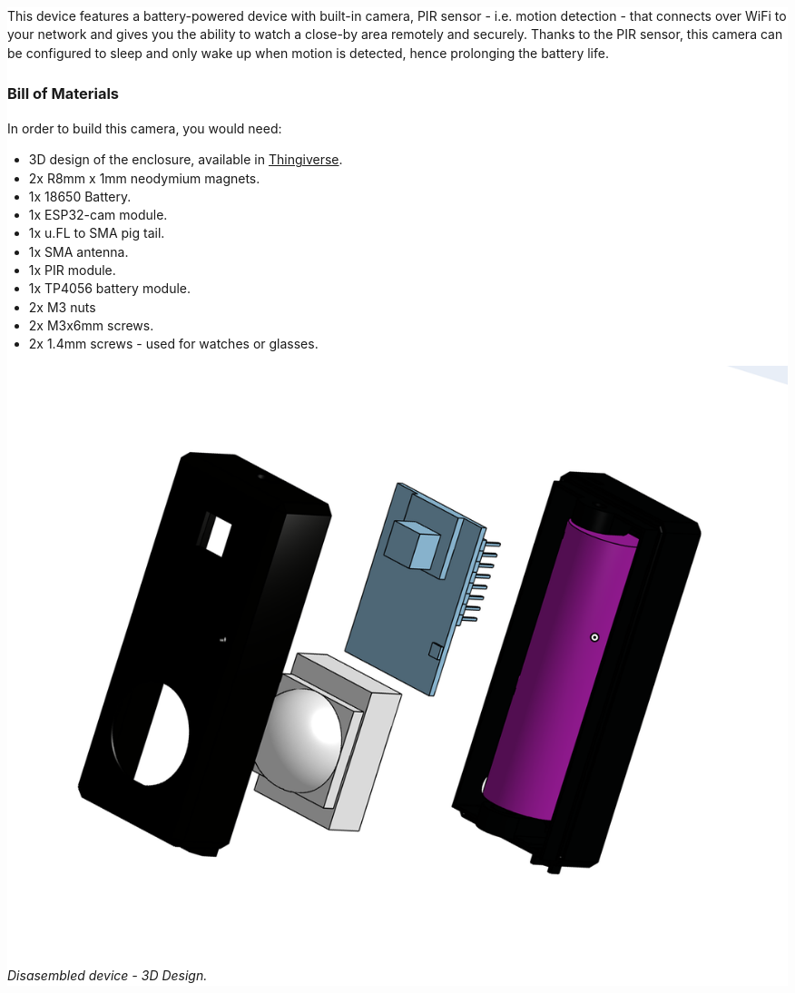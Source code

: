 This device features a battery-powered device with built-in camera, PIR sensor - i.e. motion detection - that connects over WiFi to your network and gives you the ability to watch a close-by area remotely and securely. Thanks to the PIR sensor, this camera can be configured to sleep and only wake up when motion is detected, hence prolonging the battery life. 

### Bill of Materials

In order to build this camera, you would need:

* 3D design of the enclosure, available in [Thingiverse](https://www.thingiverse.com/thing:4979797).
* 2x R8mm x 1mm neodymium magnets.
* 1x 18650 Battery.
* 1x ESP32-cam module.
* 1x u.FL to SMA pig tail.
* 1x SMA antenna.
* 1x PIR module.
* 1x TP4056 battery module.
* 2x M3 nuts
* 2x M3x6mm screws.
* 2x 1.4mm screws - used for watches or glasses.

![Disassembled device](/static/disassembled.png)
_Disasembled device - 3D Design._
